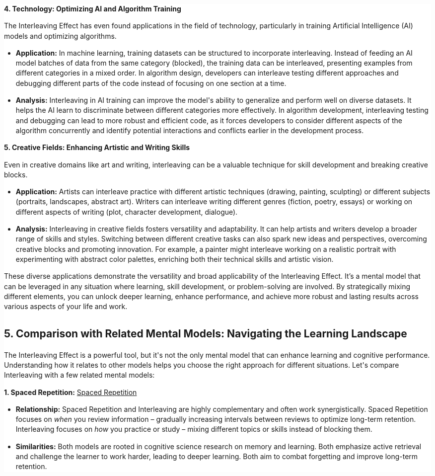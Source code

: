 **4. Technology: Optimizing AI and Algorithm Training**

The Interleaving Effect has even found applications in the field of technology, particularly in training Artificial Intelligence (AI) models and optimizing algorithms.

* **Application:** In machine learning, training datasets can be structured to incorporate interleaving. Instead of feeding an AI model batches of data from the same category (blocked), the training data can be interleaved, presenting examples from different categories in a mixed order.  In algorithm design, developers can interleave testing different approaches and debugging different parts of the code instead of focusing on one section at a time.

* **Analysis:** Interleaving in AI training can improve the model's ability to generalize and perform well on diverse datasets. It helps the AI learn to discriminate between different categories more effectively.  In algorithm development, interleaving testing and debugging can lead to more robust and efficient code, as it forces developers to consider different aspects of the algorithm concurrently and identify potential interactions and conflicts earlier in the development process.

**5. Creative Fields: Enhancing Artistic and Writing Skills**

Even in creative domains like art and writing, interleaving can be a valuable technique for skill development and breaking creative blocks.

* **Application:**  Artists can interleave practice with different artistic techniques (drawing, painting, sculpting) or different subjects (portraits, landscapes, abstract art). Writers can interleave writing different genres (fiction, poetry, essays) or working on different aspects of writing (plot, character development, dialogue).

* **Analysis:** Interleaving in creative fields fosters versatility and adaptability. It can help artists and writers develop a broader range of skills and styles.  Switching between different creative tasks can also spark new ideas and perspectives, overcoming creative blocks and promoting innovation. For example, a painter might interleave working on a realistic portrait with experimenting with abstract color palettes, enriching both their technical skills and artistic vision.

These diverse applications demonstrate the versatility and broad applicability of the Interleaving Effect.  It’s a mental model that can be leveraged in any situation where learning, skill development, or problem-solving are involved. By strategically mixing different elements, you can unlock deeper learning, enhance performance, and achieve more robust and lasting results across various aspects of your life and work.

## 5. Comparison with Related Mental Models: Navigating the Learning Landscape

The Interleaving Effect is a powerful tool, but it's not the only mental model that can enhance learning and cognitive performance.  Understanding how it relates to other models helps you choose the right approach for different situations. Let's compare Interleaving with a few related mental models:

**1. Spaced Repetition:** [Spaced Repetition](/docs/thinking-toolkit/classic-mental-models/spaced-repetition)

* **Relationship:** Spaced Repetition and Interleaving are highly complementary and often work synergistically.  Spaced Repetition focuses on *when* you review information – gradually increasing intervals between reviews to optimize long-term retention. Interleaving focuses on *how* you practice or study – mixing different topics or skills instead of blocking them.

* **Similarities:** Both models are rooted in cognitive science research on memory and learning. Both emphasize active retrieval and challenge the learner to work harder, leading to deeper learning. Both aim to combat forgetting and improve long-term retention.
